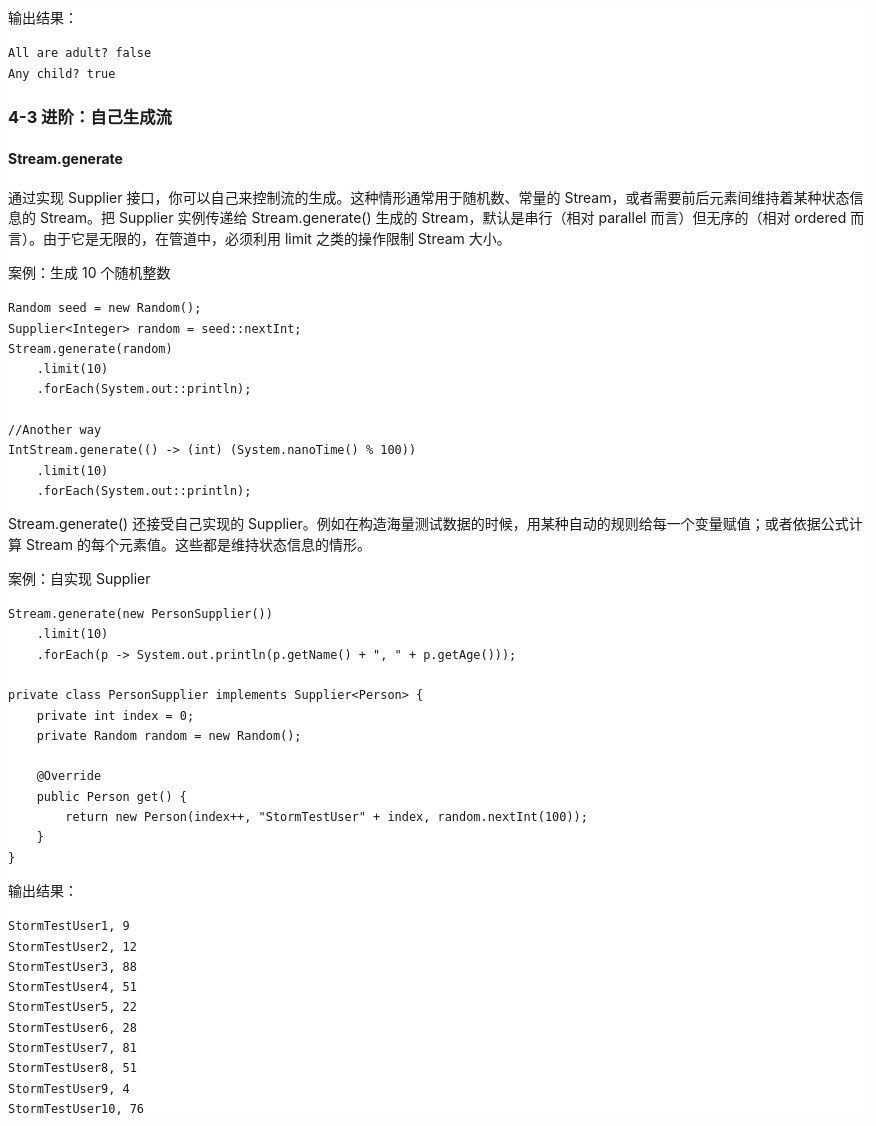 输出结果：
```
All are adult? false
Any child? true
```

### 4-3 进阶：自己生成流
#### Stream.generate
通过实现 Supplier 接口，你可以自己来控制流的生成。这种情形通常用于随机数、常量的 Stream，或者需要前后元素间维持着某种状态信息的 Stream。把 Supplier 实例传递给 Stream.generate() 生成的 Stream，默认是串行（相对 parallel 而言）但无序的（相对 ordered 而言）。由于它是无限的，在管道中，必须利用 limit 之类的操作限制 Stream 大小。

案例：生成 10 个随机整数
```
Random seed = new Random();
Supplier<Integer> random = seed::nextInt;
Stream.generate(random)
    .limit(10)
    .forEach(System.out::println);

//Another way
IntStream.generate(() -> (int) (System.nanoTime() % 100))
    .limit(10)
    .forEach(System.out::println);
```

Stream.generate() 还接受自己实现的 Supplier。例如在构造海量测试数据的时候，用某种自动的规则给每一个变量赋值；或者依据公式计算 Stream 的每个元素值。这些都是维持状态信息的情形。

案例：自实现 Supplier
```
Stream.generate(new PersonSupplier())
    .limit(10)
    .forEach(p -> System.out.println(p.getName() + ", " + p.getAge()));

private class PersonSupplier implements Supplier<Person> {
    private int index = 0;
    private Random random = new Random();

    @Override
    public Person get() {
        return new Person(index++, "StormTestUser" + index, random.nextInt(100));
    }
}
```

输出结果：
```
StormTestUser1, 9
StormTestUser2, 12
StormTestUser3, 88
StormTestUser4, 51
StormTestUser5, 22
StormTestUser6, 28
StormTestUser7, 81
StormTestUser8, 51
StormTestUser9, 4
StormTestUser10, 76
```
